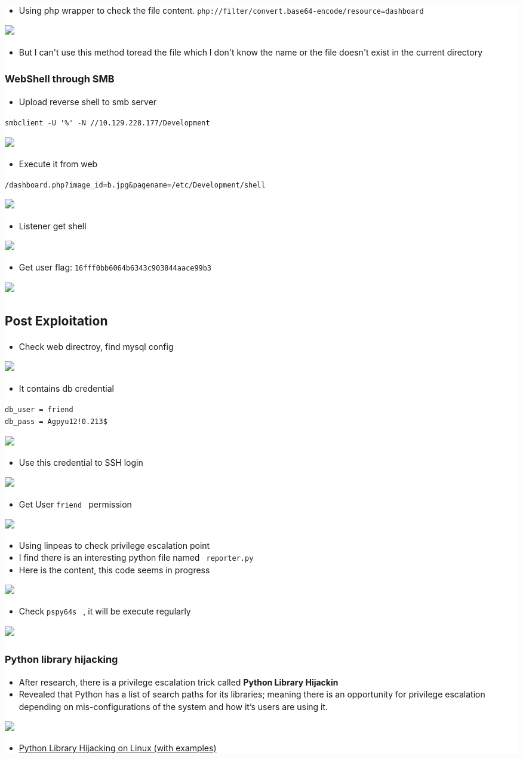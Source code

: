 
- Using php wrapper to check the file content.
```php://filter/convert.base64-encode/resource=dashboard```

![](./IMG/28.png)
- But I can't use this method toread the file which I don't know the name or the file doesn't exist in the current directory

### WebShell through SMB

- Upload reverse shell to smb server 
```
smbclient -U '%' -N //10.129.228.177/Development
```

![](./IMG/29.png)
- Execute it from web 
```
/dashboard.php?image_id=b.jpg&pagename=/etc/Development/shell
```

![](./IMG/30.png)
- Listener get shell 

![](./IMG/31.png)
- Get user flag: ``` 16fff0bb6064b6343c903844aace99b3 ```

![](./IMG/32.png)

## Post Exploitation

- Check web directroy, find mysql config

![](./IMG/33.png)
- It contains db credential 
```
db_user = friend
db_pass = Agpyu12!0.213$
```

![](./IMG/34.png)
- Use this credential to SSH login 

![](./IMG/35.png)
- Get User ```friend ``` permission

![](./IMG/36.png)
- Using linpeas to check privilege escalation point 
- I find there is an interesting python file named ``` reporter.py```
- Here is the content, this code seems in progress

![](./IMG/37.png)
- Check ```pspy64s ``` , it will be execute regularly

![](./IMG/38.png)
### Python library hijacking

- After research, there is a privilege escalation trick called **Python Library Hijackin**
- Revealed that Python has a list of search paths for its libraries; meaning there is an opportunity for privilege escalation depending on mis-configurations of the system and how it’s users are using it.

![](./IMG/39.png)
- [Python Library Hijacking on Linux (with examples)](https://medium.com/analytics-vidhya/python-library-hijacking-on-linux-with-examples-a31e6a9860c8)
```